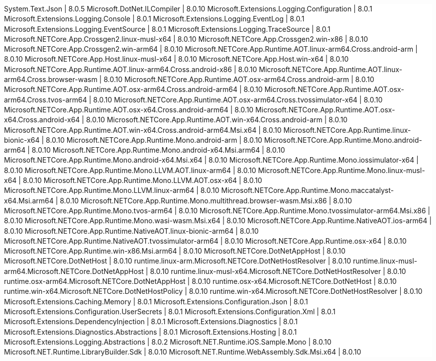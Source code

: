System.Text.Json | 8.0.5
Microsoft.DotNet.ILCompiler | 8.0.10
Microsoft.Extensions.Logging.Configuration | 8.0.1
Microsoft.Extensions.Logging.Console | 8.0.1
Microsoft.Extensions.Logging.EventLog | 8.0.1
Microsoft.Extensions.Logging.EventSource | 8.0.1
Microsoft.Extensions.Logging.TraceSource | 8.0.1
Microsoft.NETCore.App.Crossgen2.linux-musl-x64 | 8.0.10
Microsoft.NETCore.App.Crossgen2.win-x86 | 8.0.10
Microsoft.NETCore.App.Crossgen2.win-arm64 | 8.0.10
Microsoft.NETCore.App.Runtime.AOT.linux-arm64.Cross.android-arm | 8.0.10
Microsoft.NETCore.App.Host.linux-musl-x64 | 8.0.10
Microsoft.NETCore.App.Host.win-x64 | 8.0.10
Microsoft.NETCore.App.Runtime.AOT.linux-arm64.Cross.android-x86 | 8.0.10
Microsoft.NETCore.App.Runtime.AOT.linux-arm64.Cross.browser-wasm | 8.0.10
Microsoft.NETCore.App.Runtime.AOT.osx-arm64.Cross.android-arm | 8.0.10
Microsoft.NETCore.App.Runtime.AOT.osx-arm64.Cross.android-arm64 | 8.0.10
Microsoft.NETCore.App.Runtime.AOT.osx-arm64.Cross.tvos-arm64 | 8.0.10
Microsoft.NETCore.App.Runtime.AOT.osx-arm64.Cross.tvossimulator-x64 | 8.0.10
Microsoft.NETCore.App.Runtime.AOT.osx-x64.Cross.android-arm64 | 8.0.10
Microsoft.NETCore.App.Runtime.AOT.osx-x64.Cross.android-x64 | 8.0.10
Microsoft.NETCore.App.Runtime.AOT.win-x64.Cross.android-arm | 8.0.10
Microsoft.NETCore.App.Runtime.AOT.win-x64.Cross.android-arm64.Msi.x64 | 8.0.10
Microsoft.NETCore.App.Runtime.linux-bionic-x64 | 8.0.10
Microsoft.NETCore.App.Runtime.Mono.android-arm | 8.0.10
Microsoft.NETCore.App.Runtime.Mono.android-arm64 | 8.0.10
Microsoft.NETCore.App.Runtime.Mono.android-x64.Msi.arm64 | 8.0.10
Microsoft.NETCore.App.Runtime.Mono.android-x64.Msi.x64 | 8.0.10
Microsoft.NETCore.App.Runtime.Mono.iossimulator-x64 | 8.0.10
Microsoft.NETCore.App.Runtime.Mono.LLVM.AOT.linux-arm64 | 8.0.10
Microsoft.NETCore.App.Runtime.Mono.linux-musl-x64 | 8.0.10
Microsoft.NETCore.App.Runtime.Mono.LLVM.AOT.osx-x64 | 8.0.10
Microsoft.NETCore.App.Runtime.Mono.LLVM.linux-arm64 | 8.0.10
Microsoft.NETCore.App.Runtime.Mono.maccatalyst-x64.Msi.arm64 | 8.0.10
Microsoft.NETCore.App.Runtime.Mono.multithread.browser-wasm.Msi.x86 | 8.0.10
Microsoft.NETCore.App.Runtime.Mono.tvos-arm64 | 8.0.10
Microsoft.NETCore.App.Runtime.Mono.tvossimulator-arm64.Msi.x86 | 8.0.10
Microsoft.NETCore.App.Runtime.Mono.wasi-wasm.Msi.x64 | 8.0.10
Microsoft.NETCore.App.Runtime.NativeAOT.ios-arm64 | 8.0.10
Microsoft.NETCore.App.Runtime.NativeAOT.linux-bionic-arm64 | 8.0.10
Microsoft.NETCore.App.Runtime.NativeAOT.tvossimulator-arm64 | 8.0.10
Microsoft.NETCore.App.Runtime.osx-x64 | 8.0.10
Microsoft.NETCore.App.Runtime.win-x86.Msi.arm64 | 8.0.10
Microsoft.NETCore.DotNetAppHost | 8.0.10
Microsoft.NETCore.DotNetHost | 8.0.10
runtime.linux-arm.Microsoft.NETCore.DotNetHostResolver | 8.0.10
runtime.linux-musl-arm64.Microsoft.NETCore.DotNetAppHost | 8.0.10
runtime.linux-musl-x64.Microsoft.NETCore.DotNetHostResolver | 8.0.10
runtime.osx-arm64.Microsoft.NETCore.DotNetAppHost | 8.0.10
runtime.osx-x64.Microsoft.NETCore.DotNetHost | 8.0.10
runtime.win-x64.Microsoft.NETCore.DotNetHostPolicy | 8.0.10
runtime.win-x64.Microsoft.NETCore.DotNetHostResolver | 8.0.10
Microsoft.Extensions.Caching.Memory | 8.0.1
Microsoft.Extensions.Configuration.Json | 8.0.1
Microsoft.Extensions.Configuration.UserSecrets | 8.0.1
Microsoft.Extensions.Configuration.Xml | 8.0.1
Microsoft.Extensions.DependencyInjection | 8.0.1
Microsoft.Extensions.Diagnostics | 8.0.1
Microsoft.Extensions.Diagnostics.Abstractions | 8.0.1
Microsoft.Extensions.Hosting | 8.0.1
Microsoft.Extensions.Logging.Abstractions | 8.0.2
Microsoft.NET.Runtime.iOS.Sample.Mono | 8.0.10
Microsoft.NET.Runtime.LibraryBuilder.Sdk | 8.0.10
Microsoft.NET.Runtime.WebAssembly.Sdk.Msi.x64 | 8.0.10